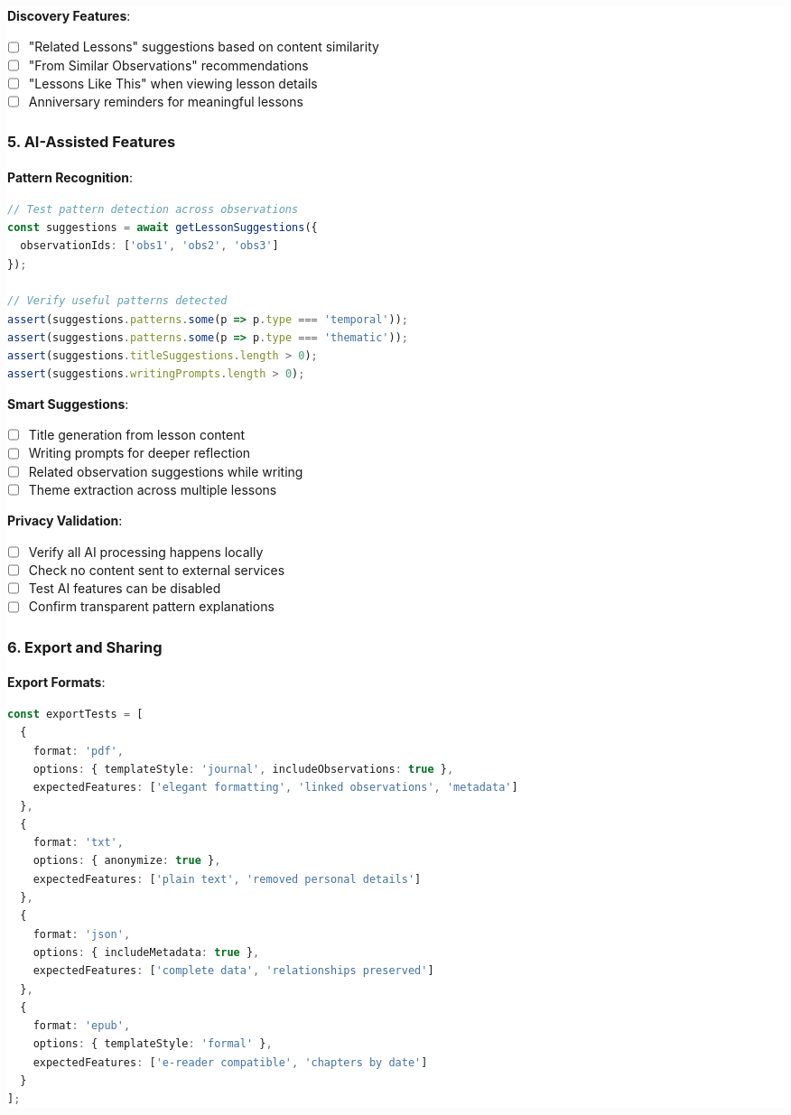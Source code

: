 **Discovery Features**:
- [ ] "Related Lessons" suggestions based on content similarity
- [ ] "From Similar Observations" recommendations
- [ ] "Lessons Like This" when viewing lesson details
- [ ] Anniversary reminders for meaningful lessons

### 5. AI-Assisted Features

**Pattern Recognition**:
```typescript
// Test pattern detection across observations
const suggestions = await getLessonSuggestions({
  observationIds: ['obs1', 'obs2', 'obs3']
});

// Verify useful patterns detected
assert(suggestions.patterns.some(p => p.type === 'temporal'));
assert(suggestions.patterns.some(p => p.type === 'thematic'));
assert(suggestions.titleSuggestions.length > 0);
assert(suggestions.writingPrompts.length > 0);
```

**Smart Suggestions**:
- [ ] Title generation from lesson content
- [ ] Writing prompts for deeper reflection
- [ ] Related observation suggestions while writing
- [ ] Theme extraction across multiple lessons

**Privacy Validation**:
- [ ] Verify all AI processing happens locally
- [ ] Check no content sent to external services
- [ ] Test AI features can be disabled
- [ ] Confirm transparent pattern explanations

### 6. Export and Sharing

**Export Formats**:
```typescript
const exportTests = [
  {
    format: 'pdf',
    options: { templateStyle: 'journal', includeObservations: true },
    expectedFeatures: ['elegant formatting', 'linked observations', 'metadata']
  },
  {
    format: 'txt',
    options: { anonymize: true },
    expectedFeatures: ['plain text', 'removed personal details']
  },
  {
    format: 'json',
    options: { includeMetadata: true },
    expectedFeatures: ['complete data', 'relationships preserved']
  },
  {
    format: 'epub',
    options: { templateStyle: 'formal' },
    expectedFeatures: ['e-reader compatible', 'chapters by date']
  }
];
```
